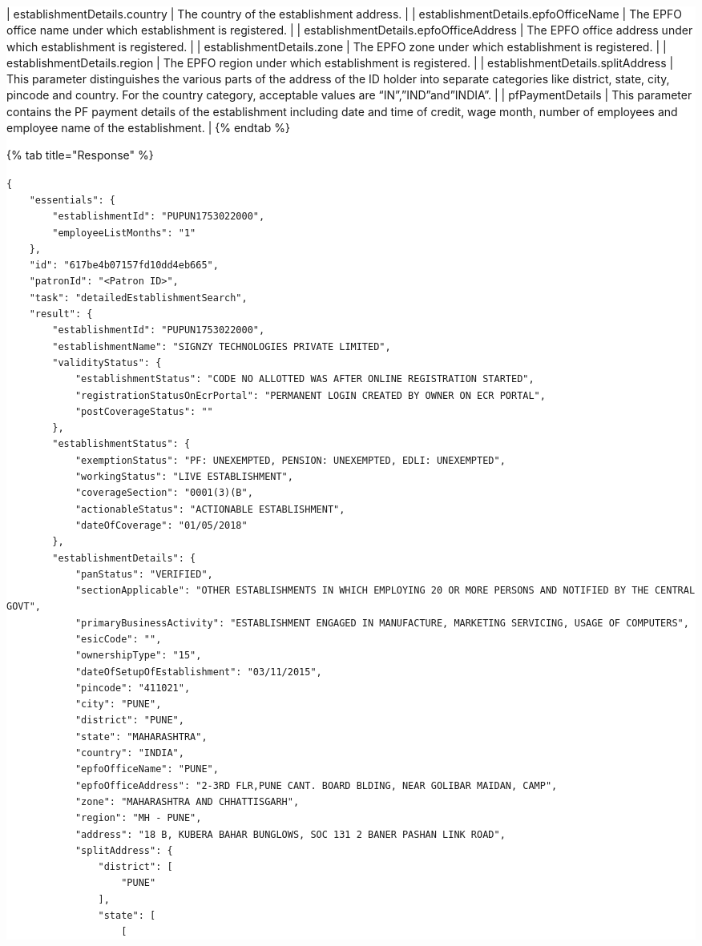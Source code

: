 | establishmentDetails.country                    | The country of the establishment address.                                                                                                                                                                                       |
| establishmentDetails.epfoOfficeName             | The EPFO office name under which establishment is registered.                                                                                                                                                                   |
| establishmentDetails.epfoOfficeAddress          | The EPFO office address under which establishment is registered.                                                                                                                                                                |
| establishmentDetails.zone                       | The EPFO zone under which establishment is registered.                                                                                                                                                                          |
| establishmentDetails.region                     | The EPFO region under which establishment is registered.                                                                                                                                                                        |
| establishmentDetails.splitAddress               | This parameter distinguishes the various parts of the address of the ID holder into separate categories like district, state, city, pincode and country. For the country category, acceptable values are “IN”,”IND”and”INDIA”.  |
| pfPaymentDetails                                | This parameter contains the PF payment details of the establishment including date and time of credit, wage month, number of employees and employee name of the establishment.                                                  |
{% endtab %}

{% tab title="Response" %}
```
{
    "essentials": {
        "establishmentId": "PUPUN1753022000",
        "employeeListMonths": "1"
    },
    "id": "617be4b07157fd10dd4eb665",
    "patronId": "<Patron ID>",
    "task": "detailedEstablishmentSearch",
    "result": {
        "establishmentId": "PUPUN1753022000",
        "establishmentName": "SIGNZY TECHNOLOGIES PRIVATE LIMITED",
        "validityStatus": {
            "establishmentStatus": "CODE NO ALLOTTED WAS AFTER ONLINE REGISTRATION STARTED",
            "registrationStatusOnEcrPortal": "PERMANENT LOGIN CREATED BY OWNER ON ECR PORTAL",
            "postCoverageStatus": ""
        },
        "establishmentStatus": {
            "exemptionStatus": "PF: UNEXEMPTED, PENSION: UNEXEMPTED, EDLI: UNEXEMPTED",
            "workingStatus": "LIVE ESTABLISHMENT",
            "coverageSection": "0001(3)(B",
            "actionableStatus": "ACTIONABLE ESTABLISHMENT",
            "dateOfCoverage": "01/05/2018"
        },
        "establishmentDetails": {
            "panStatus": "VERIFIED",
            "sectionApplicable": "OTHER ESTABLISHMENTS IN WHICH EMPLOYING 20 OR MORE PERSONS AND NOTIFIED BY THE CENTRAL GOVT",
            "primaryBusinessActivity": "ESTABLISHMENT ENGAGED IN MANUFACTURE, MARKETING SERVICING, USAGE OF COMPUTERS",
            "esicCode": "",
            "ownershipType": "15",
            "dateOfSetupOfEstablishment": "03/11/2015",
            "pincode": "411021",
            "city": "PUNE",
            "district": "PUNE",
            "state": "MAHARASHTRA",
            "country": "INDIA",
            "epfoOfficeName": "PUNE",
            "epfoOfficeAddress": "2-3RD FLR,PUNE CANT. BOARD BLDING, NEAR GOLIBAR MAIDAN, CAMP",
            "zone": "MAHARASHTRA AND CHHATTISGARH",
            "region": "MH - PUNE",
            "address": "18 B, KUBERA BAHAR BUNGLOWS, SOC 131 2 BANER PASHAN LINK ROAD",
            "splitAddress": {
                "district": [
                    "PUNE"
                ],
                "state": [
                    [
```